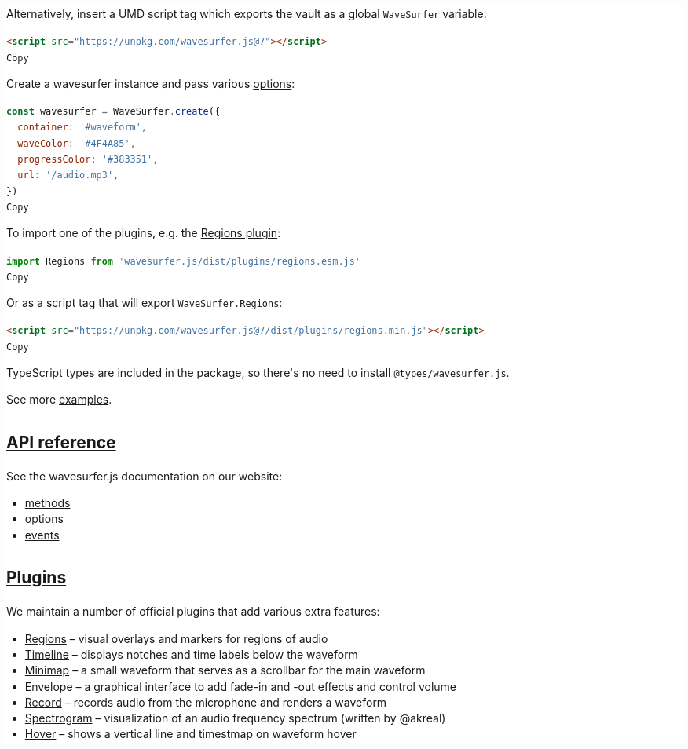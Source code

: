 Alternatively, insert a UMD script tag which exports the vault as a global `WaveSurfer` variable:

```html
<script src="https://unpkg.com/wavesurfer.js@7"></script>
Copy
```

Create a wavesurfer instance and pass various [options](https://wavesurfer.xyz/docs/options):

```js
const wavesurfer = WaveSurfer.create({
  container: '#waveform',
  waveColor: '#4F4A85',
  progressColor: '#383351',
  url: '/audio.mp3',
})
Copy
```

To import one of the plugins, e.g. the [Regions plugin](https://wavesurfer.xyz/examples/?regions.js):

```js
import Regions from 'wavesurfer.js/dist/plugins/regions.esm.js'
Copy
```

Or as a script tag that will export `WaveSurfer.Regions`:

```html
<script src="https://unpkg.com/wavesurfer.js@7/dist/plugins/regions.min.js"></script>
Copy
```

TypeScript types are included in the package, so there's no need to install `@types/wavesurfer.js`.

See more [examples](https://wavesurfer.xyz/examples).

## [API reference](https://wavesurfer.xyz/docs/\#md:api-reference)

See the wavesurfer.js documentation on our website:

- [methods](https://wavesurfer.xyz/docs/methods)
- [options](https://wavesurfer.xyz/docs/options)
- [events](https://wavesurfer.xyz/docs/events)

## [Plugins](https://wavesurfer.xyz/docs/\#md:plugins)

We maintain a number of official plugins that add various extra features:

- [Regions](https://wavesurfer.xyz/examples/?regions.js) – visual overlays and markers for regions of audio
- [Timeline](https://wavesurfer.xyz/examples/?timeline.js) – displays notches and time labels below the waveform
- [Minimap](https://wavesurfer.xyz/examples/?minimap.js) – a small waveform that serves as a scrollbar for the main waveform
- [Envelope](https://wavesurfer.xyz/examples/?envelope.js) – a graphical interface to add fade-in and -out effects and control volume
- [Record](https://wavesurfer.xyz/examples/?record.js) – records audio from the microphone and renders a waveform
- [Spectrogram](https://wavesurfer.xyz/examples/?spectrogram.js) – visualization of an audio frequency spectrum (written by @akreal)
- [Hover](https://wavesurfer.xyz/examples/?hover.js) – shows a vertical line and timestmap on waveform hover
